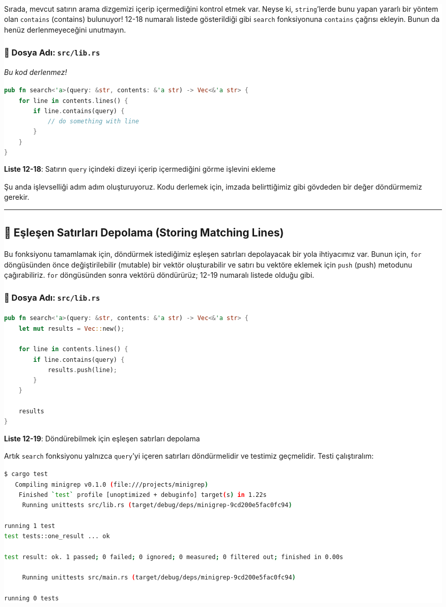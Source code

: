 Sırada, mevcut satırın arama dizgemizi içerip içermediğini kontrol etmek var. Neyse ki, `string`’lerde bunu yapan yararlı bir yöntem olan `contains` (contains) bulunuyor! 12-18 numaralı listede gösterildiği gibi `search` fonksiyonuna `contains` çağrısı ekleyin. Bunun da henüz derlenmeyeceğini unutmayın.

### 📄 Dosya Adı: `src/lib.rs`

*Bu kod derlenmez!*

```rust
pub fn search<'a>(query: &str, contents: &'a str) -> Vec<&'a str> {
    for line in contents.lines() {
        if line.contains(query) {
            // do something with line
        }
    }
}
```

**Liste 12-18**: Satırın `query` içindeki dizeyi içerip içermediğini görme işlevini ekleme

Şu anda işlevselliği adım adım oluşturuyoruz. Kodu derlemek için, imzada belirttiğimiz gibi gövdeden bir değer döndürmemiz gerekir.

---

## 🧺 Eşleşen Satırları Depolama (Storing Matching Lines)

Bu fonksiyonu tamamlamak için, döndürmek istediğimiz eşleşen satırları depolayacak bir yola ihtiyacımız var. Bunun için, `for` döngüsünden önce değiştirilebilir (mutable) bir vektör oluşturabilir ve satırı bu vektöre eklemek için `push` (push) metodunu çağırabiliriz. `for` döngüsünden sonra vektörü döndürürüz; 12-19 numaralı listede olduğu gibi.

### 📄 Dosya Adı: `src/lib.rs`

```rust
pub fn search<'a>(query: &str, contents: &'a str) -> Vec<&'a str> {
    let mut results = Vec::new();

    for line in contents.lines() {
        if line.contains(query) {
            results.push(line);
        }
    }

    results
}
```

**Liste 12-19**: Döndürebilmek için eşleşen satırları depolama

Artık `search` fonksiyonu yalnızca `query`’yi içeren satırları döndürmelidir ve testimiz geçmelidir. Testi çalıştıralım:

```bash
$ cargo test
   Compiling minigrep v0.1.0 (file:///projects/minigrep)
    Finished `test` profile [unoptimized + debuginfo] target(s) in 1.22s
     Running unittests src/lib.rs (target/debug/deps/minigrep-9cd200e5fac0fc94)

running 1 test
test tests::one_result ... ok

test result: ok. 1 passed; 0 failed; 0 ignored; 0 measured; 0 filtered out; finished in 0.00s

     Running unittests src/main.rs (target/debug/deps/minigrep-9cd200e5fac0fc94)

running 0 tests
```